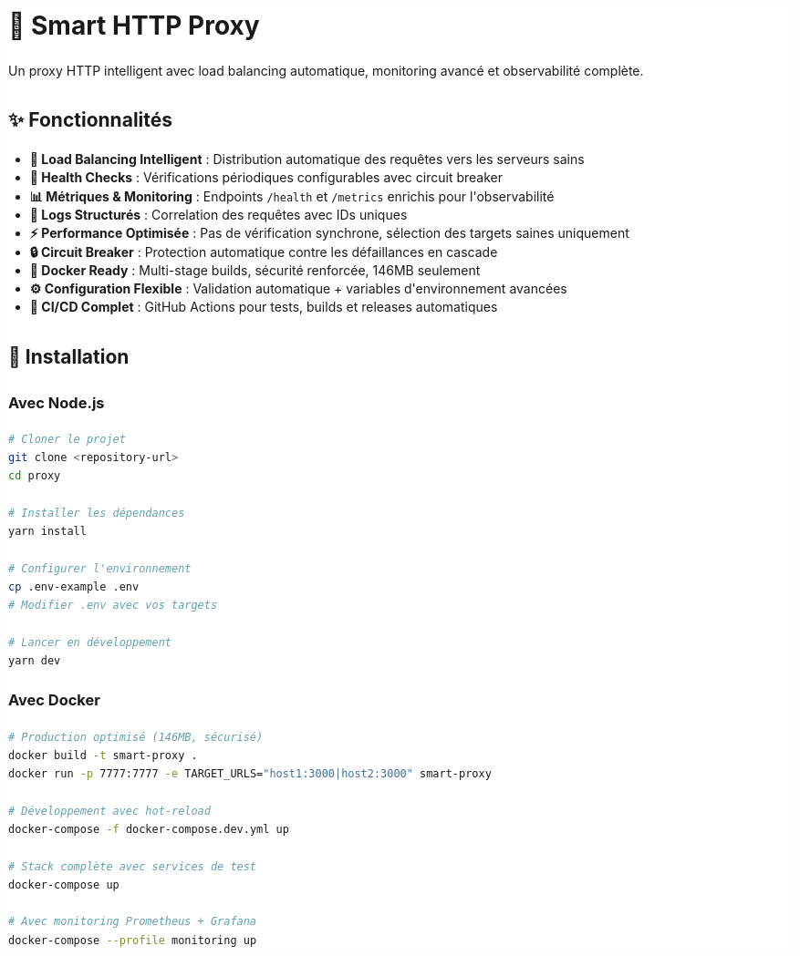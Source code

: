 # 🚀 Smart HTTP Proxy

Un proxy HTTP intelligent avec load balancing automatique, monitoring avancé et observabilité complète.

## ✨ Fonctionnalités

- **🔄 Load Balancing Intelligent** : Distribution automatique des requêtes vers les serveurs sains
- **🏥 Health Checks** : Vérifications périodiques configurables avec circuit breaker
- **📊 Métriques & Monitoring** : Endpoints `/health` et `/metrics` enrichis pour l'observabilité
- **📝 Logs Structurés** : Correlation des requêtes avec IDs uniques
- **⚡ Performance Optimisée** : Pas de vérification synchrone, sélection des targets saines uniquement
- **🔒 Circuit Breaker** : Protection automatique contre les défaillances en cascade
- **🐳 Docker Ready** : Multi-stage builds, sécurité renforcée, 146MB seulement
- **⚙️ Configuration Flexible** : Validation automatique + variables d'environnement avancées
- **🔧 CI/CD Complet** : GitHub Actions pour tests, builds et releases automatiques

## 🚦 Installation

### Avec Node.js

```bash
# Cloner le projet
git clone <repository-url>
cd proxy

# Installer les dépendances
yarn install

# Configurer l'environnement
cp .env-example .env
# Modifier .env avec vos targets

# Lancer en développement
yarn dev
```

### Avec Docker

```bash
# Production optimisé (146MB, sécurisé)
docker build -t smart-proxy .
docker run -p 7777:7777 -e TARGET_URLS="host1:3000|host2:3000" smart-proxy

# Développement avec hot-reload
docker-compose -f docker-compose.dev.yml up

# Stack complète avec services de test
docker-compose up

# Avec monitoring Prometheus + Grafana
docker-compose --profile monitoring up
```
